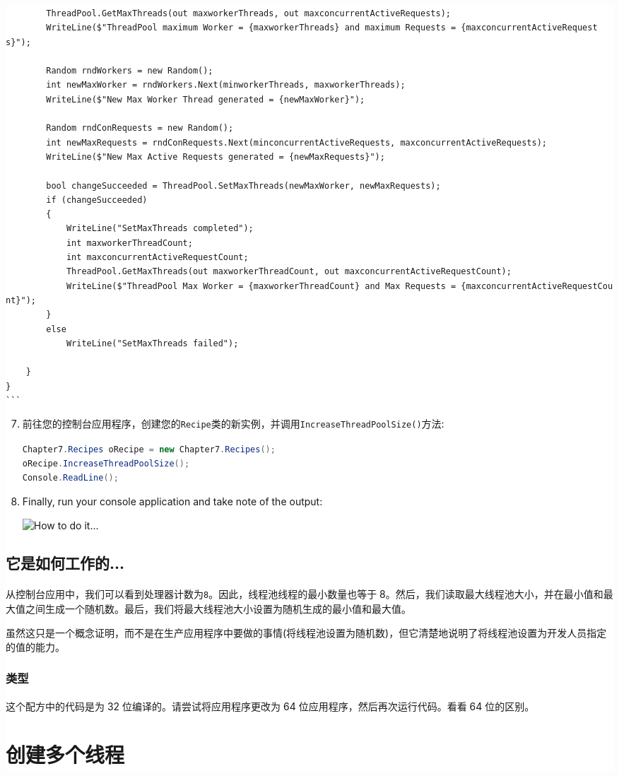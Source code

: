             ThreadPool.GetMaxThreads(out maxworkerThreads, out maxconcurrentActiveRequests);
            WriteLine($"ThreadPool maximum Worker = {maxworkerThreads} and maximum Requests = {maxconcurrentActiveRequests}");

            Random rndWorkers = new Random();
            int newMaxWorker = rndWorkers.Next(minworkerThreads, maxworkerThreads);
            WriteLine($"New Max Worker Thread generated = {newMaxWorker}");

            Random rndConRequests = new Random();
            int newMaxRequests = rndConRequests.Next(minconcurrentActiveRequests, maxconcurrentActiveRequests);
            WriteLine($"New Max Active Requests generated = {newMaxRequests}");

            bool changeSucceeded = ThreadPool.SetMaxThreads(newMaxWorker, newMaxRequests);
            if (changeSucceeded)
            {
                WriteLine("SetMaxThreads completed");
                int maxworkerThreadCount;
                int maxconcurrentActiveRequestCount;
                ThreadPool.GetMaxThreads(out maxworkerThreadCount, out maxconcurrentActiveRequestCount);
                WriteLine($"ThreadPool Max Worker = {maxworkerThreadCount} and Max Requests = {maxconcurrentActiveRequestCount}");
            }
            else
                WriteLine("SetMaxThreads failed");

        }
    }
    ```

7.  前往您的控制台应用程序，创建您的`Recipe`类的新实例，并调用`IncreaseThreadPoolSize()`方法:

    ```cs
    Chapter7.Recipes oRecipe = new Chapter7.Recipes();
    oRecipe.IncreaseThreadPoolSize();
    Console.ReadLine();
    ```

8.  Finally, run your console application and take note of the output:

    ![How to do it…](img/B05391_07_10.jpg)

## 它是如何工作的…

从控制台应用中，我们可以看到处理器计数为`8`。因此，线程池线程的最小数量也等于 8。然后，我们读取最大线程池大小，并在最小值和最大值之间生成一个随机数。最后，我们将最大线程池大小设置为随机生成的最小值和最大值。

虽然这只是一个概念证明，而不是在生产应用程序中要做的事情(将线程池设置为随机数)，但它清楚地说明了将线程池设置为开发人员指定的值的能力。

### 类型

这个配方中的代码是为 32 位编译的。请尝试将应用程序更改为 64 位应用程序，然后再次运行代码。看看 64 位的区别。

# 创建多个线程
